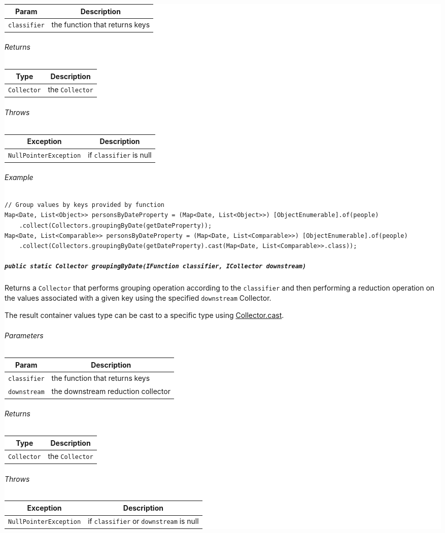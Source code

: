 |Param|Description|
|---|---|
|`classifier`|the function that returns keys|

###### Returns

|Type|Description|
|---|---|
|`Collector`|the `Collector`|

###### Throws

|Exception|Description|
|---|---|
|`NullPointerException`|if `classifier` is null|

###### Example
```apex
// Group values by keys provided by function
Map<Date, List<Object>> personsByDateProperty = (Map<Date, List<Object>>) [ObjectEnumerable].of(people)
    .collect(Collectors.groupingByDate(getDateProperty));
Map<Date, List<Comparable>> personsByDateProperty = (Map<Date, List<Comparable>>) [ObjectEnumerable].of(people)
    .collect(Collectors.groupingByDate(getDateProperty).cast(Map<Date, List<Comparable>>.class));
```


##### `public static Collector groupingByDate(IFunction classifier, ICollector downstream)`

Returns a `Collector` that performs grouping operation according to the `classifier` and then performing a reduction operation on the values associated with a given key using the specified `downstream` Collector. <p>The result container values type can be cast to a specific type using [Collector.cast](Collector.cast).</p>

###### Parameters

|Param|Description|
|---|---|
|`classifier`|the function that returns keys|
|`downstream`|the downstream reduction collector|

###### Returns

|Type|Description|
|---|---|
|`Collector`|the `Collector`|

###### Throws

|Exception|Description|
|---|---|
|`NullPointerException`|if `classifier` or `downstream` is null|
